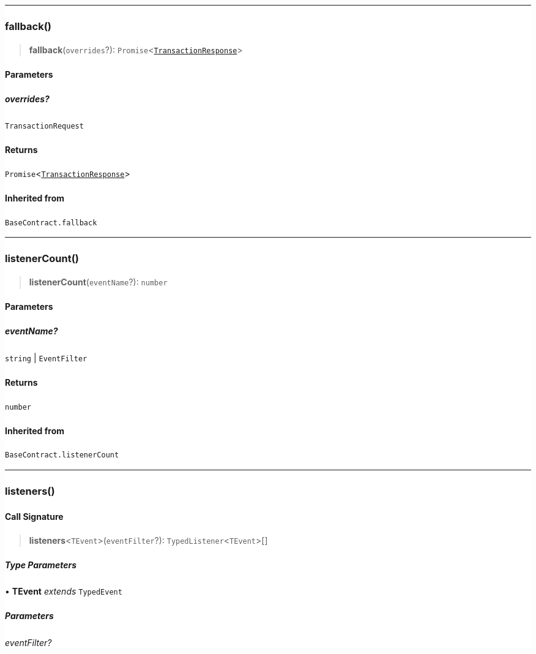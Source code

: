 ***

### fallback()

> **fallback**(`overrides`?): `Promise`\<[`TransactionResponse`](../../../interfaces/TransactionResponse.md)\>

#### Parameters

##### overrides?

`TransactionRequest`

#### Returns

`Promise`\<[`TransactionResponse`](../../../interfaces/TransactionResponse.md)\>

#### Inherited from

`BaseContract.fallback`

***

### listenerCount()

> **listenerCount**(`eventName`?): `number`

#### Parameters

##### eventName?

`string` | `EventFilter`

#### Returns

`number`

#### Inherited from

`BaseContract.listenerCount`

***

### listeners()

#### Call Signature

> **listeners**\<`TEvent`\>(`eventFilter`?): `TypedListener`\<`TEvent`\>[]

##### Type Parameters

• **TEvent** *extends* `TypedEvent`

##### Parameters

###### eventFilter?
